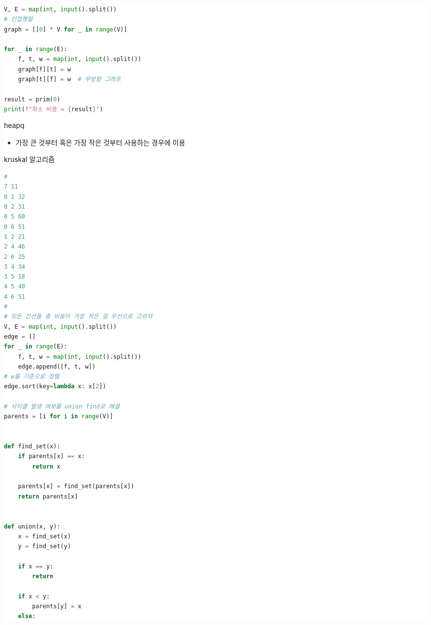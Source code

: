 ```py
V, E = map(int, input().split())
# 인접행렬
graph = [[0] * V for _ in range(V)]

for _ in range(E):
    f, t, w = map(int, input().split())
    graph[f][t] = w
    graph[t][f] = w  # 무방향 그래프

result = prim(0)
print(f"최소 비용 = {result}")
```


heapq
- 가장 큰 것부터 혹은 가장 작은 것부터 사용하는 경우에 이용

kruskal 알고리즘
```py
#
7 11
0 1 32
0 2 31
0 5 60
0 6 51
1 2 21
2 4 46
2 6 25
3 4 34
3 5 18
4 5 40
4 6 51
#
# 모든 간선들 중 비용이 가장 적은 걸 우선으로 고르자
V, E = map(int, input().split())
edge = []
for _ in range(E):
    f, t, w = map(int, input().split())
    edge.append([f, t, w])
# w를 기준으로 정렬
edge.sort(key=lambda x: x[2])

# 사이클 발생 여부를 union find로 해결
parents = [i for i in range(V)]


def find_set(x):
    if parents[x] == x:
        return x

    parents[x] = find_set(parents[x])
    return parents[x]


def union(x, y):
    x = find_set(x)
    y = find_set(y)

    if x == y:
        return
    
    if x < y:
        parents[y] = x
    else:
```